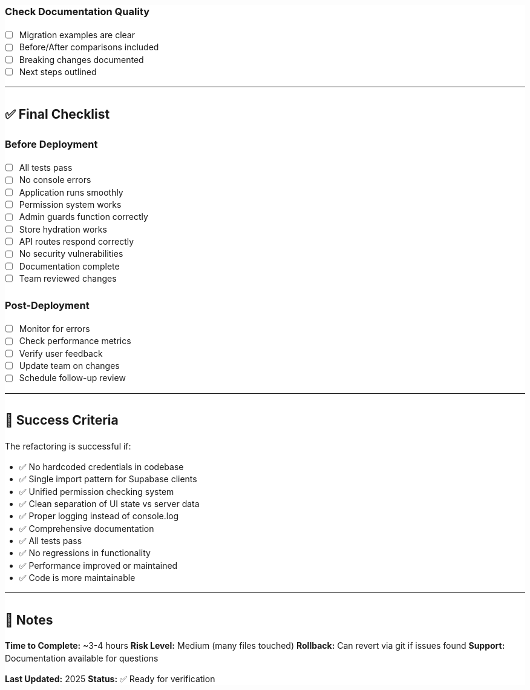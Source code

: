 ### Check Documentation Quality
- [ ] Migration examples are clear
- [ ] Before/After comparisons included
- [ ] Breaking changes documented
- [ ] Next steps outlined

---

## ✅ Final Checklist

### Before Deployment
- [ ] All tests pass
- [ ] No console errors
- [ ] Application runs smoothly
- [ ] Permission system works
- [ ] Admin guards function correctly
- [ ] Store hydration works
- [ ] API routes respond correctly
- [ ] No security vulnerabilities
- [ ] Documentation complete
- [ ] Team reviewed changes

### Post-Deployment
- [ ] Monitor for errors
- [ ] Check performance metrics
- [ ] Verify user feedback
- [ ] Update team on changes
- [ ] Schedule follow-up review

---

## 🎯 Success Criteria

The refactoring is successful if:
- ✅ No hardcoded credentials in codebase
- ✅ Single import pattern for Supabase clients
- ✅ Unified permission checking system
- ✅ Clean separation of UI state vs server data
- ✅ Proper logging instead of console.log
- ✅ Comprehensive documentation
- ✅ All tests pass
- ✅ No regressions in functionality
- ✅ Performance improved or maintained
- ✅ Code is more maintainable

---

## 📝 Notes

**Time to Complete:** ~3-4 hours
**Risk Level:** Medium (many files touched)
**Rollback:** Can revert via git if issues found
**Support:** Documentation available for questions

**Last Updated:** 2025
**Status:** ✅ Ready for verification
